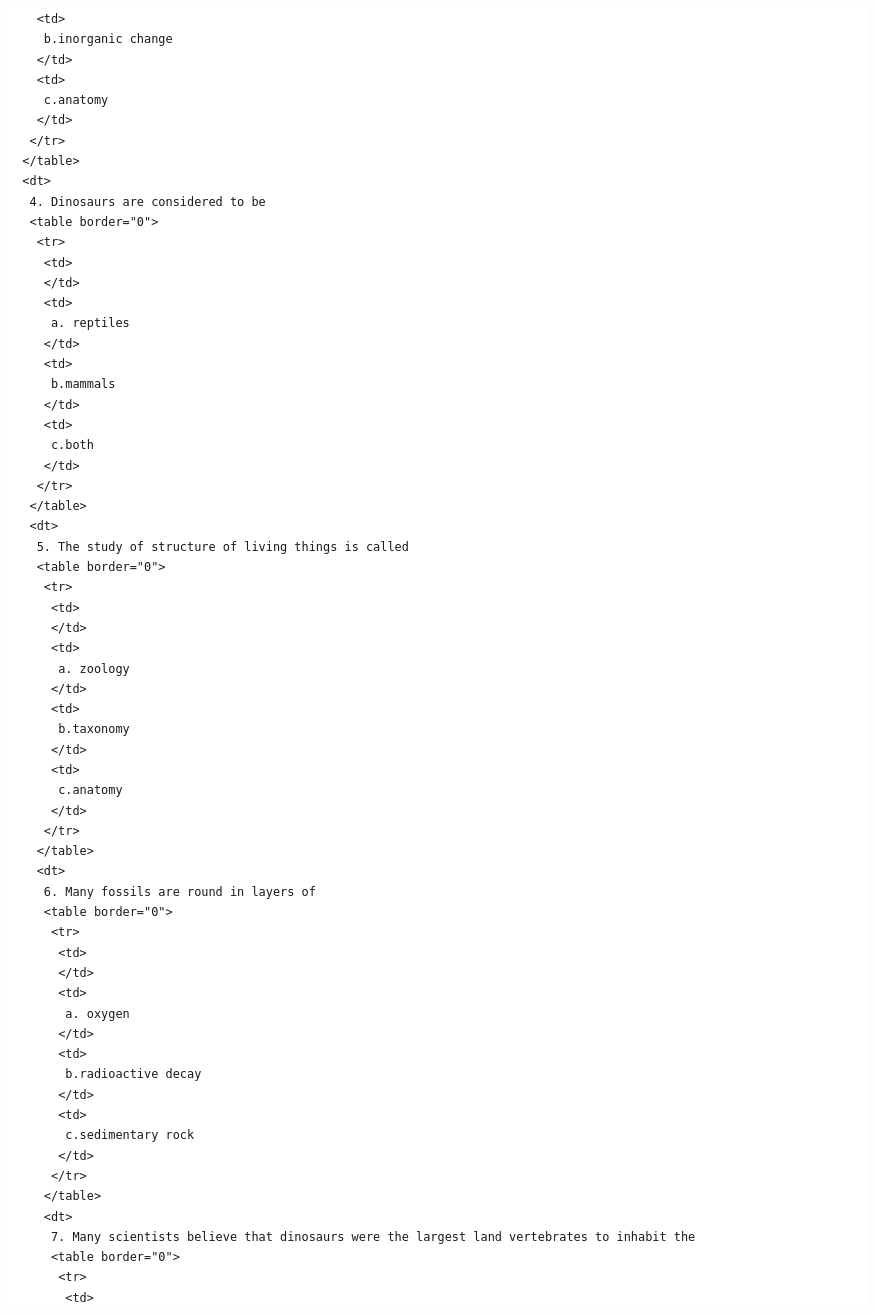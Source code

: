         <td>
         b.inorganic change
        </td>
        <td>
         c.anatomy
        </td>
       </tr>
      </table>
      <dt>
       4. Dinosaurs are considered to be
       <table border="0">
        <tr>
         <td>
         </td>
         <td>
          a. reptiles
         </td>
         <td>
          b.mammals
         </td>
         <td>
          c.both
         </td>
        </tr>
       </table>
       <dt>
        5. The study of structure of living things is called
        <table border="0">
         <tr>
          <td>
          </td>
          <td>
           a. zoology
          </td>
          <td>
           b.taxonomy
          </td>
          <td>
           c.anatomy
          </td>
         </tr>
        </table>
        <dt>
         6. Many fossils are round in layers of
         <table border="0">
          <tr>
           <td>
           </td>
           <td>
            a. oxygen
           </td>
           <td>
            b.radioactive decay
           </td>
           <td>
            c.sedimentary rock
           </td>
          </tr>
         </table>
         <dt>
          7. Many scientists believe that dinosaurs were the largest land vertebrates to inhabit the
          <table border="0">
           <tr>
            <td>